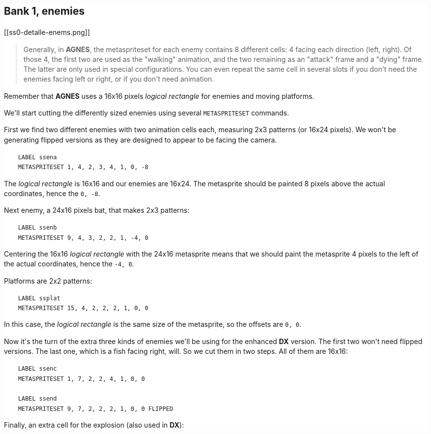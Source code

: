 Bank 1, enemies
---------------

[[ss0-detalle-enems.png]]

> Generally, in **AGNES**, the metaspriteset for each enemy contains 8 different cells: 4 facing each direction (left, right). Of those 4, the first two are used as the "walking" animation, and the two remaining as an "attack" frame and a "dying" frame. The latter are only used in special configurations. You can even repeat the same cell in several slots if you don't need the enemies facing left or right, or if you don't need animation.

Remember that **AGNES** uses a 16x16 pixels *logical rectangle* for enemies and moving platforms.

We'll start cutting the differently sized enemies using several `METASPRITESET` commands.

First we find two different enemies with two animation cells each, measuring 2x3 patterns (or 16x24 pixels). We won't be generating flipped versions as they are designed to appear to be facing the camera.

```
	LABEL ssena
	METASPRITESET 1, 4, 2, 3, 4, 1, 0, -8
```

The *logical rectangle* is 16x16 and our enemies are 16x24. The metasprite should be painted 8 pixels above the actual coordinates, hence the `0, -8`.

Next enemy, a 24x16 pixels bat, that makes 2x3 patterns:

```
	LABEL ssenb
	METASPRITESET 9, 4, 3, 2, 2, 1, -4, 0
```

Centering the 16x16 *logical rectangle* with the 24x16 metasprite means that we should paint the metasprite 4 pixels to the left of the actual coordinates, hence the `-4, 0`.

Platforms are 2x2 patterns:

```
	LABEL ssplat
	METASPRITESET 15, 4, 2, 2, 2, 1, 0, 0
```

In this case, the *logical rectangle* is the same size of the metasprite, so the offsets are `0, 0`.

Now it's the turn of the extra three kinds of enemies we'll be using for the enhanced **DX** version. The first two won't need flipped versions. The last one, which is a fish facing right, will. So we cut them in two steps. All of them are 16x16:

```
	LABEL ssenc
	METASPRITESET 1, 7, 2, 2, 4, 1, 0, 0

	LABEL ssend
	METASPRITESET 9, 7, 2, 2, 2, 1, 0, 0 FLIPPED
```

Finally, an extra cell for the explosion (also used in **DX**):
